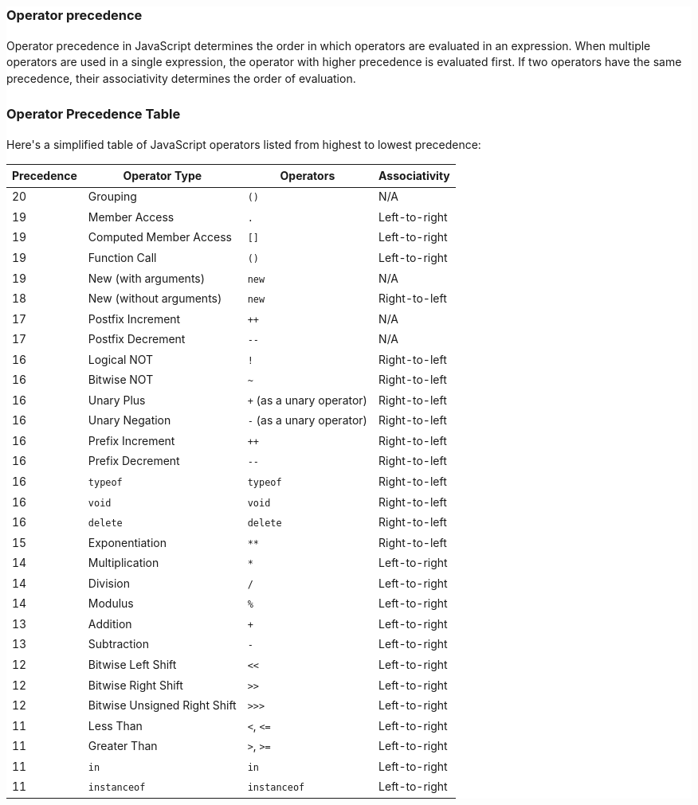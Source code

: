 ### Operator precedence
Operator precedence in JavaScript determines the order in which operators are evaluated in an expression. When multiple operators are used in a single expression, the operator with higher precedence is evaluated first. If two operators have the same precedence, their associativity determines the order of evaluation.

### Operator Precedence Table

Here's a simplified table of JavaScript operators listed from highest to lowest precedence:

| Precedence | Operator Type           | Operators                                        | Associativity  |
|------------|-------------------------|--------------------------------------------------|----------------|
| 20         | Grouping                | `()`                                             | N/A            |
| 19         | Member Access           | `.`                                              | Left-to-right  |
| 19         | Computed Member Access  | `[]`                                             | Left-to-right  |
| 19         | Function Call           | `()`                                             | Left-to-right  |
| 19         | New (with arguments)    | `new`                                            | N/A            |
| 18         | New (without arguments) | `new`                                            | Right-to-left  |
| 17         | Postfix Increment       | `++`                                             | N/A            |
| 17         | Postfix Decrement       | `--`                                             | N/A            |
| 16         | Logical NOT             | `!`                                              | Right-to-left  |
| 16         | Bitwise NOT             | `~`                                              | Right-to-left  |
| 16         | Unary Plus              | `+` (as a unary operator)                        | Right-to-left  |
| 16         | Unary Negation          | `-` (as a unary operator)                        | Right-to-left  |
| 16         | Prefix Increment        | `++`                                             | Right-to-left  |
| 16         | Prefix Decrement        | `--`                                             | Right-to-left  |
| 16         | `typeof`                | `typeof`                                         | Right-to-left  |
| 16         | `void`                  | `void`                                           | Right-to-left  |
| 16         | `delete`                | `delete`                                         | Right-to-left  |
| 15         | Exponentiation          | `**`                                             | Right-to-left  |
| 14         | Multiplication          | `*`                                              | Left-to-right  |
| 14         | Division                | `/`                                              | Left-to-right  |
| 14         | Modulus                 | `%`                                              | Left-to-right  |
| 13         | Addition                | `+`                                              | Left-to-right  |
| 13         | Subtraction             | `-`                                              | Left-to-right  |
| 12         | Bitwise Left Shift      | `<<`                                             | Left-to-right  |
| 12         | Bitwise Right Shift     | `>>`                                             | Left-to-right  |
| 12         | Bitwise Unsigned Right Shift | `>>>`                                        | Left-to-right  |
| 11         | Less Than               | `<`, `<=`                                        | Left-to-right  |
| 11         | Greater Than            | `>`, `>=`                                        | Left-to-right  |
| 11         | `in`                    | `in`                                             | Left-to-right  |
| 11         | `instanceof`            | `instanceof`                                     | Left-to-right  |